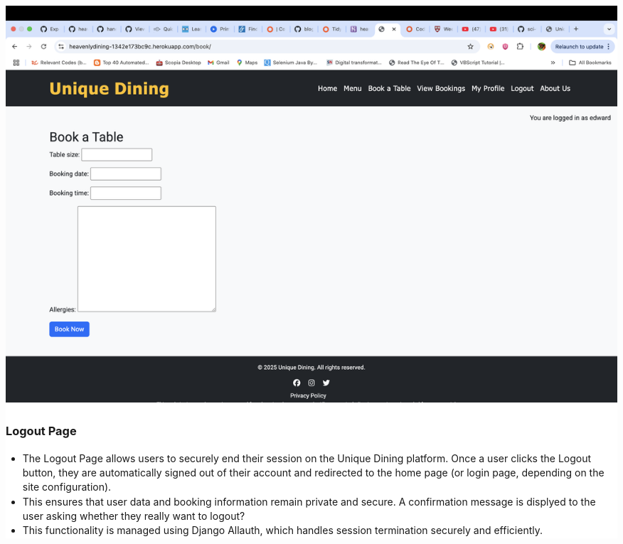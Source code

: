 ![Book Table Page](https://github.com/sowmya1283/heavenlydining/blob/main/docs/screenshots/bookatable.jpg)

### Logout Page

- The Logout Page allows users to securely end their session on the Unique Dining platform. Once a user clicks the Logout button, they are automatically signed out of their account and redirected to the home page (or login page, depending on the site configuration).
- This ensures that user data and booking information remain private and secure. A confirmation message is displyed to the user asking whether they really want to logout?
- This functionality is managed using Django Allauth, which handles session termination securely and efficiently.
